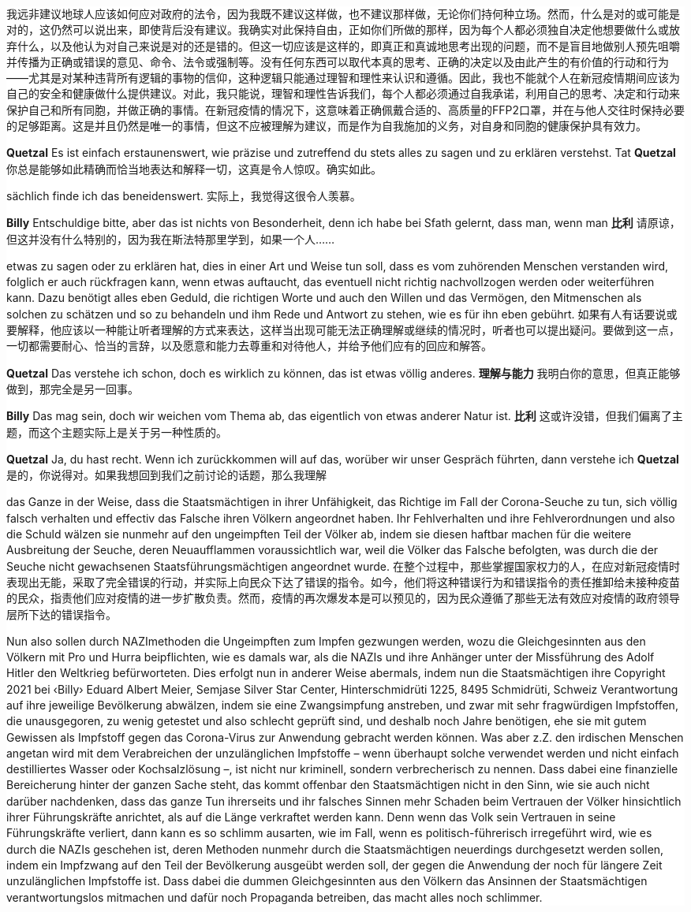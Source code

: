 我远非建议地球人应该如何应对政府的法令，因为我既不建议这样做，也不建议那样做，无论你们持何种立场。然而，什么是对的或可能是对的，这仍然可以说出来，即使背后没有建议。我确实对此保持自由，正如你们所做的那样，因为每个人都必须独自决定他想要做什么或放弃什么，以及他认为对自己来说是对的还是错的。但这一切应该是这样的，即真正和真诚地思考出现的问题，而不是盲目地做别人预先咀嚼并传播为正确或错误的意见、命令、法令或强制等。没有任何东西可以取代本真的思考、正确的决定以及由此产生的有价值的行动和行为——尤其是对某种违背所有逻辑的事物的信仰，这种逻辑只能通过理智和理性来认识和遵循。因此，我也不能就个人在新冠疫情期间应该为自己的安全和健康做什么提供建议。对此，我只能说，理智和理性告诉我们，每个人都必须通过自我承诺，利用自己的思考、决定和行动来保护自己和所有同胞，并做正确的事情。在新冠疫情的情况下，这意味着正确佩戴合适的、高质量的FFP2口罩，并在与他人交往时保持必要的足够距离。这是并且仍然是唯一的事情，但这不应被理解为建议，而是作为自我施加的义务，对自身和同胞的健康保护具有效力。

**Quetzal** Es ist einfach erstaunenswert, wie präzise und zutreffend du stets alles zu sagen und zu erklären verstehst. Tat
**Quetzal** 你总是能够如此精确而恰当地表达和解释一切，这真是令人惊叹。确实如此。

sächlich finde ich das beneidenswert.
实际上，我觉得这很令人羡慕。

**Billy** Entschuldige bitte, aber das ist nichts von Besonderheit, denn ich habe bei Sfath gelernt, dass man, wenn man
**比利** 请原谅，但这并没有什么特别的，因为我在斯法特那里学到，如果一个人……

etwas zu sagen oder zu erklären hat, dies in einer Art und Weise tun soll, dass es vom zuhörenden Menschen verstanden wird, folglich er auch rückfragen kann, wenn etwas auftaucht, das eventuell nicht richtig nachvollzogen werden oder weiterführen kann. Dazu benötigt alles eben Geduld, die richtigen Worte und auch den Willen und das Vermögen, den Mitmenschen als solchen zu schätzen und so zu behandeln und ihm Rede und Antwort zu stehen, wie es für ihn eben gebührt.
如果有人有话要说或要解释，他应该以一种能让听者理解的方式来表达，这样当出现可能无法正确理解或继续的情况时，听者也可以提出疑问。要做到这一点，一切都需要耐心、恰当的言辞，以及愿意和能力去尊重和对待他人，并给予他们应有的回应和解答。

**Quetzal** Das verstehe ich schon, doch es wirklich zu können, das ist etwas völlig anderes.
**理解与能力** 我明白你的意思，但真正能够做到，那完全是另一回事。

**Billy** Das mag sein, doch wir weichen vom Thema ab, das eigentlich von etwas anderer Natur ist.
**比利** 这或许没错，但我们偏离了主题，而这个主题实际上是关于另一种性质的。

**Quetzal** Ja, du hast recht. Wenn ich zurückkommen will auf das, worüber wir unser Gespräch führten, dann verstehe ich
**Quetzal** 是的，你说得对。如果我想回到我们之前讨论的话题，那么我理解

das Ganze in der Weise, dass die Staatsmächtigen in ihrer Unfähigkeit, das Richtige im Fall der Corona-Seuche zu tun, sich völlig falsch verhalten und effectiv das Falsche ihren Völkern angeordnet haben. Ihr Fehlverhalten und ihre Fehlverordnungen und also die Schuld wälzen sie nunmehr auf den ungeimpften Teil der Völker ab, indem sie diesen haftbar machen für die weitere Ausbreitung der Seuche, deren Neuaufflammen voraussichtlich war, weil die Völker das Falsche befolgten, was durch die der Seuche nicht gewachsenen Staatsführungsmächtigen angeordnet wurde.
在整个过程中，那些掌握国家权力的人，在应对新冠疫情时表现出无能，采取了完全错误的行动，并实际上向民众下达了错误的指令。如今，他们将这种错误行为和错误指令的责任推卸给未接种疫苗的民众，指责他们应对疫情的进一步扩散负责。然而，疫情的再次爆发本是可以预见的，因为民众遵循了那些无法有效应对疫情的政府领导层所下达的错误指令。

Nun also sollen durch NAZImethoden die Ungeimpften zum Impfen gezwungen werden, wozu die Gleichgesinnten aus den Völkern mit Pro und Hurra beipflichten, wie es damals war, als die NAZIs und ihre Anhänger unter der Missführung des Adolf Hitler den Weltkrieg befürworteten. Dies erfolgt nun in anderer Weise abermals, indem nun die Staatsmächtigen ihre Copyright 2021 bei ‹Billy› Eduard Albert Meier, Semjase Silver Star Center, Hinterschmidrüti 1225, 8495 Schmidrüti, Schweiz Verantwortung auf ihre jeweilige Bevölkerung abwälzen, indem sie eine Zwangsimpfung anstreben, und zwar mit sehr fragwürdigen Impfstoffen, die unausgegoren, zu wenig getestet und also schlecht geprüft sind, und deshalb noch Jahre benötigen, ehe sie mit gutem Gewissen als Impfstoff gegen das Corona-Virus zur Anwendung gebracht werden können. Was aber z.Z. den irdischen Menschen angetan wird mit dem Verabreichen der unzulänglichen Impfstoffe – wenn überhaupt solche verwendet werden und nicht einfach destilliertes Wasser oder Kochsalzlösung –, ist nicht nur kriminell, sondern verbrecherisch zu nennen. Dass dabei eine finanzielle Bereicherung hinter der ganzen Sache steht, das kommt offenbar den Staatsmächtigen nicht in den Sinn, wie sie auch nicht darüber nachdenken, dass das ganze Tun ihrerseits und ihr falsches Sinnen mehr Schaden beim Vertrauen der Völker hinsichtlich ihrer Führungskräfte anrichtet, als auf die Länge verkraftet werden kann. Denn wenn das Volk sein Vertrauen in seine Führungskräfte verliert, dann kann es so schlimm ausarten, wie im Fall, wenn es politisch-führerisch irregeführt wird, wie es durch die NAZIs geschehen ist, deren Methoden nunmehr durch die Staatsmächtigen neuerdings durchgesetzt werden sollen, indem ein Impfzwang auf den Teil der Bevölkerung ausgeübt werden soll, der gegen die Anwendung der noch für längere Zeit unzulänglichen Impfstoffe ist. Dass dabei die dummen Gleichgesinnten aus den Völkern das Ansinnen der Staatsmächtigen verantwortungslos mitmachen und dafür noch Propaganda betreiben, das macht alles noch schlimmer.
